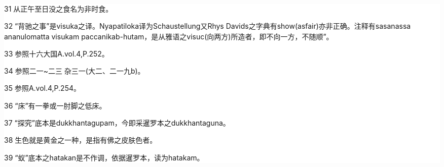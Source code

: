 31 从正午至日没之食名为非时食。

32 “背驰之事”是visuka之译。Nyapatiloka译为Schaustellung又Rhys Davids之字典有show(asfair)亦非正确。注释有sasanassa ananulomatta visukam paccanikab-hutam，是从雅语之visuc(向两方)所造者，即不向一方，不随顺”。

33 参照十六大国A.vol.4,P.252。

34 参照二一~二三 杂三一(大二、二一九b)。

35 参照A.vol.4,P.254。

36 “床”有一拳或一肘脚之低床。

37 “探究”底本是dukkhantagupam，今即采暹罗本之dukkhantaguna。

38 生色就是黄金之一种，是指有佛之皮肤色者。

39 “蚁”底本之hatakan是不作调，依据暹罗本，读为hatakam。
